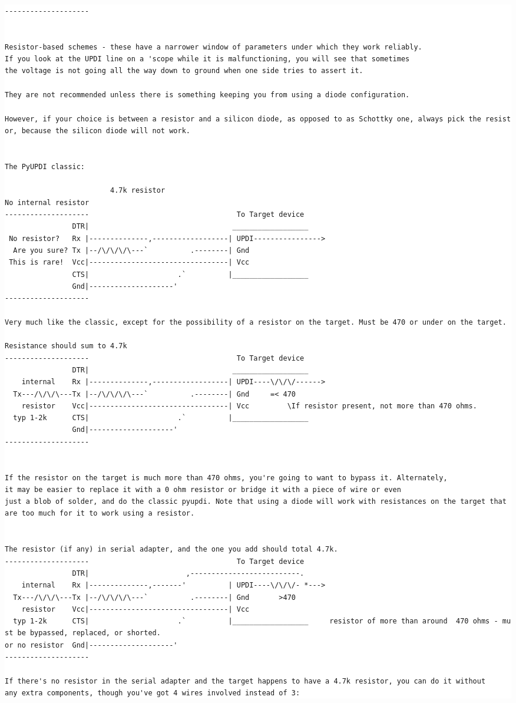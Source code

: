```text
--------------------


Resistor-based schemes - these have a narrower window of parameters under which they work reliably.
If you look at the UPDI line on a 'scope while it is malfunctioning, you will see that sometimes
the voltage is not going all the way down to ground when one side tries to assert it.

They are not recommended unless there is something keeping you from using a diode configuration.

However, if your choice is between a resistor and a silicon diode, as opposed to as Schottky one, always pick the resistor, because the silicon diode will not work.


The PyUPDI classic:

                         4.7k resistor
No internal resistor
--------------------                                   To Target device
                DTR|                                  __________________
 No resistor?   Rx |--------------,------------------| UPDI---------------->
  Are you sure? Tx |--/\/\/\/\---`          .--------| Gnd
 This is rare!  Vcc|---------------------------------| Vcc
                CTS|                     .`          |__________________
                Gnd|--------------------'
--------------------

Very much like the classic, except for the possibility of a resistor on the target. Must be 470 or under on the target.

Resistance should sum to 4.7k
--------------------                                   To Target device
                DTR|                                  __________________
    internal    Rx |--------------,------------------| UPDI----\/\/\/------>
  Tx---/\/\/\---Tx |--/\/\/\/\---`          .--------| Gnd     =< 470
    resistor    Vcc|---------------------------------| Vcc         \If resistor present, not more than 470 ohms.
  typ 1-2k      CTS|                     .`          |__________________
                Gnd|--------------------'
--------------------


If the resistor on the target is much more than 470 ohms, you're going to want to bypass it. Alternately,
it may be easier to replace it with a 0 ohm resistor or bridge it with a piece of wire or even
just a blob of solder, and do the classic pyupdi. Note that using a diode will work with resistances on the target that are too much for it to work using a resistor.


The resistor (if any) in serial adapter, and the one you add should total 4.7k.
--------------------                                   To Target device
                DTR|                       ,--------------------------.
    internal    Rx |--------------,-------'          | UPDI----\/\/\/- *--->
  Tx---/\/\/\---Tx |--/\/\/\/\---`          .--------| Gnd       >470
    resistor    Vcc|---------------------------------| Vcc
  typ 1-2k      CTS|                     .`          |__________________     resistor of more than around  470 ohms - must be bypassed, replaced, or shorted.
or no resistor  Gnd|--------------------'
--------------------

If there's no resistor in the serial adapter and the target happens to have a 4.7k resistor, you can do it without
any extra components, though you've got 4 wires involved instead of 3:

```